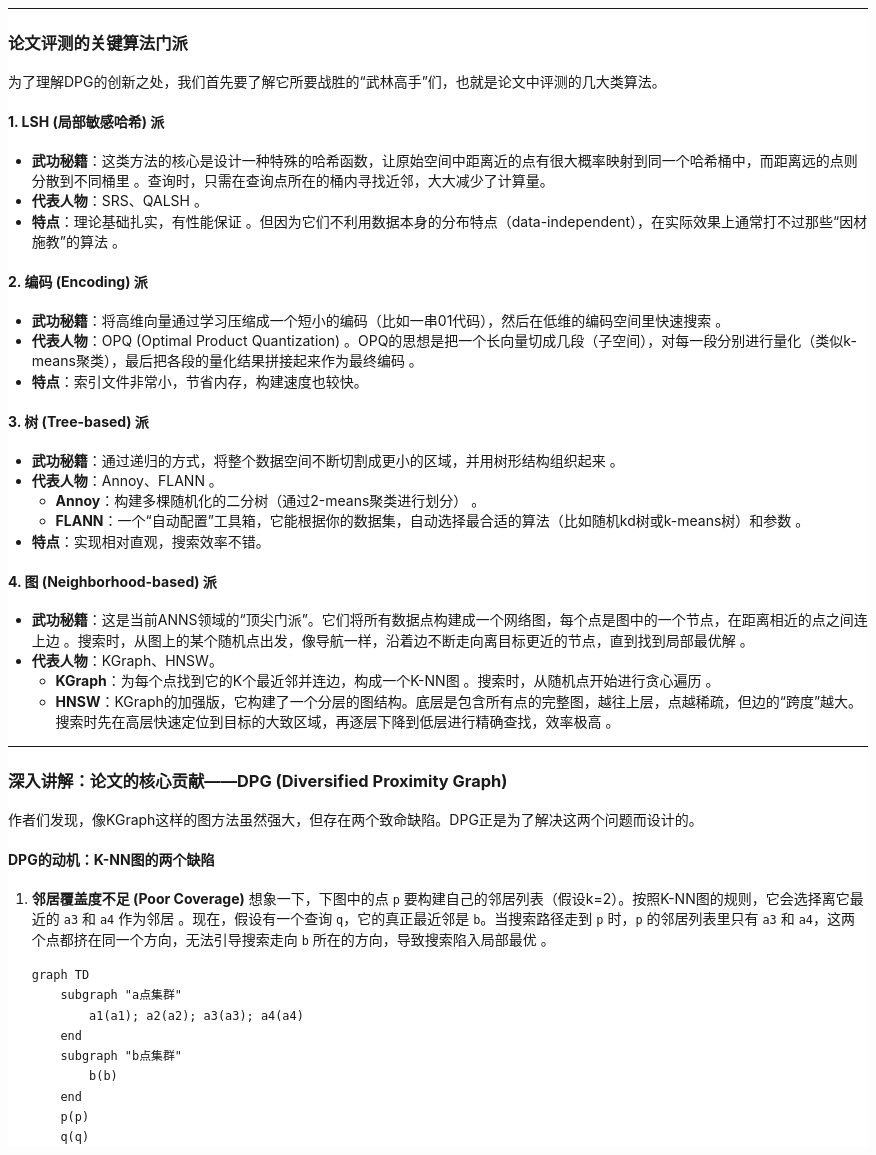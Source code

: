 -----

### 论文评测的关键算法门派

为了理解DPG的创新之处，我们首先要了解它所要战胜的“武林高手”们，也就是论文中评测的几大类算法。

#### 1\. LSH (局部敏感哈希) 派

  *  **武功秘籍**：这类方法的核心是设计一种特殊的哈希函数，让原始空间中距离近的点有很大概率映射到同一个哈希桶中，而距离远的点则分散到不同桶里  。查询时，只需在查询点所在的桶内寻找近邻，大大减少了计算量。
  *  **代表人物**：SRS、QALSH  。
  *  **特点**：理论基础扎实，有性能保证   。但因为它们不利用数据本身的分布特点（data-independent），在实际效果上通常打不过那些“因材施教”的算法  。

#### 2\. 编码 (Encoding) 派

  *  **武功秘籍**：将高维向量通过学习压缩成一个短小的编码（比如一串01代码），然后在低维的编码空间里快速搜索  。
  *  **代表人物**：OPQ (Optimal Product Quantization)   。OPQ的思想是把一个长向量切成几段（子空间），对每一段分别进行量化（类似k-means聚类），最后把各段的量化结果拼接起来作为最终编码  。
  * **特点**：索引文件非常小，节省内存，构建速度也较快。

#### 3\. 树 (Tree-based) 派

  *  **武功秘籍**：通过递归的方式，将整个数据空间不断切割成更小的区域，并用树形结构组织起来  。
  *  **代表人物**：Annoy、FLANN  。
      *  **Annoy**：构建多棵随机化的二分树（通过2-means聚类进行划分）  。
      *  **FLANN**：一个“自动配置”工具箱，它能根据你的数据集，自动选择最合适的算法（比如随机kd树或k-means树）和参数  。
  * **特点**：实现相对直观，搜索效率不错。

#### 4\. 图 (Neighborhood-based) 派

  *  **武功秘籍**：这是当前ANNS领域的“顶尖门派”。它们将所有数据点构建成一个网络图，每个点是图中的一个节点，在距离相近的点之间连上边   。搜索时，从图上的某个随机点出发，像导航一样，沿着边不断走向离目标更近的节点，直到找到局部最优解  。
  * **代表人物**：KGraph、HNSW。
      *  **KGraph**：为每个点找到它的K个最近邻并连边，构成一个K-NN图   。搜索时，从随机点开始进行贪心遍历  。
      *  **HNSW**：KGraph的加强版，它构建了一个分层的图结构。底层是包含所有点的完整图，越往上层，点越稀疏，但边的“跨度”越大。搜索时先在高层快速定位到目标的大致区域，再逐层下降到低层进行精确查找，效率极高  。

-----

### 深入讲解：论文的核心贡献——DPG (Diversified Proximity Graph)

作者们发现，像KGraph这样的图方法虽然强大，但存在两个致命缺陷。DPG正是为了解决这两个问题而设计的。

#### DPG的动机：K-NN图的两个缺陷

1.  **邻居覆盖度不足 (Poor Coverage)**
     想象一下，下图中的点 `p` 要构建自己的邻居列表（假设k=2）。按照K-NN图的规则，它会选择离它最近的 `a3` 和 `a4` 作为邻居   。现在，假设有一个查询 `q`，它的真正最近邻是 `b`。当搜索路径走到 `p` 时，`p` 的邻居列表里只有 `a3` 和 `a4`，这两个点都挤在同一个方向，无法引导搜索走向 `b` 所在的方向，导致搜索陷入局部最优  。

    ```mermaid
    graph TD
        subgraph "a点集群"
            a1(a1); a2(a2); a3(a3); a4(a4)
        end
        subgraph "b点集群"
            b(b)
        end
        p(p)
        q(q)
